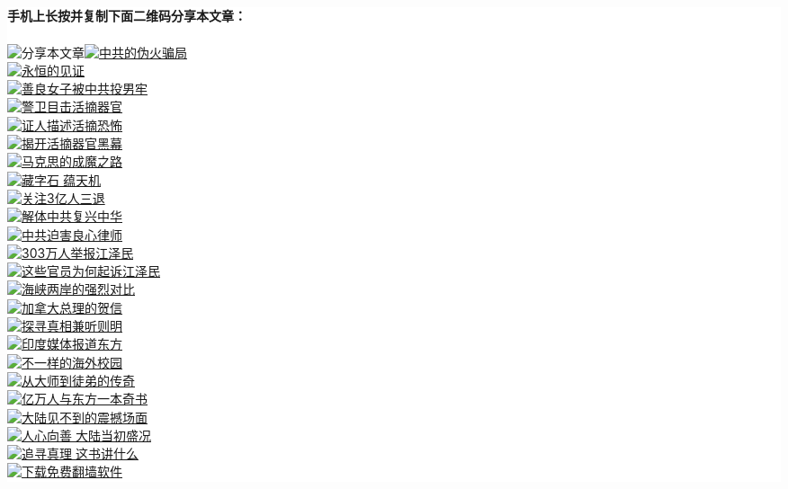 <strong>手机上长按并复制下面二维码分享本文章：</strong><br><br><img src="http://d1p1.ip.zn2.us/v.php?action=qrcode&url=https://github.com/wlrgim293/djy/blob/master/gb/16/2/4/n4633225.md%231" title="分享本文章"></td><td VALIGN=TOP><a href="https://github.com/wlrgim293/djy/blob/master/gb/16/1/21/n4622075.md?dfh#1" target="_blank"><img src="https://raw.githubusercontent.com/wlrgim293/djy/master/gb/300/wei-f1.jpg" title="中共的伪火骗局"  alt="中共的伪火骗局"></a><br><a href="https://github.com/wlrgim293/www/blob/master/README.md?dfh#9" target="_blank"><img src="https://raw.githubusercontent.com/wlrgim293/djy/master/gb/300/yong-h.jpg" title="永恒的见证"  alt="永恒的见证"></a><br><a href="https://github.com/wlrgim293/djy/blob/master/gb/13/9/29/n3974789.md?dfh#1" target="_blank"><img src="https://raw.githubusercontent.com/wlrgim293/djy/master/gb/300/shang-lnz.jpg" title="善良女子被中共投男牢"  alt="善良女子被中共投男牢"></a><br><a href="https://github.com/wlrgim293/djy/blob/master/gb/16/3/16/n4663449.md?dfh#1" target="_blank"><img src="https://raw.githubusercontent.com/wlrgim293/djy/master/gb/300/huo-z3.jpg" title="警卫目击活摘器官"  alt="警卫目击活摘器官"></a><br><a href="https://github.com/wlrgim293/djy/blob/master/gb/16/8/7/n8177641.md?dfh#1" target="_blank"><img src="https://raw.githubusercontent.com/wlrgim293/djy/master/gb/300/huo-z4.jpg" title="证人描述活摘恐怖"  alt="证人描述活摘恐怖"></a><br><a href="https://github.com/wlrgim293/djy/blob/master/gb/10/4/19/n2881569.md?dfh#1" target="_blank"><img src="https://raw.githubusercontent.com/wlrgim293/djy/master/gb/300/huo-z1.jpg" title="揭开活摘器官黑幕"  alt="揭开活摘器官黑幕"></a><br><a href="https://github.com/wlrgim293/djy/blob/master/gb/10/11/7/n3077476.md?dfh#1" target="_blank"><img src="https://raw.githubusercontent.com/wlrgim293/djy/master/gb/300/ma-ks.jpg" title="马克思的成魔之路"  alt="马克思的成魔之路"></a><br><a href="https://github.com/wlrgim293/djy/blob/master/gb/14/6/9/n4173977.md?dfh#1" target="_blank"><img src="https://raw.githubusercontent.com/wlrgim293/djy/master/gb/300/chang-zs.jpg" title="藏字石 蕴天机"  alt="藏字石 蕴天机"></a><br><a href="https://github.com/wlrgim293/djy/blob/master/gb/18/5/10/n10381511.md?dfh#1" target="_blank"><img src="https://raw.githubusercontent.com/wlrgim293/djy/master/gb/300/st1.jpg" title="关注3亿人三退"  alt="关注3亿人三退"></a><br><a href="https://github.com/wlrgim293/djy/blob/master/gb/18/3/21/n10237682.md?dfh#1" target="_blank"><img src="https://raw.githubusercontent.com/wlrgim293/djy/master/gb/300/jie-t.jpg" title="解体中共复兴中华"  alt="解体中共复兴中华"></a><br><a href="https://github.com/wlrgim293/djy/blob/master/gb/9/2/9/n2422991.md?dfh#1" target="_blank"><img src="https://raw.githubusercontent.com/wlrgim293/djy/master/gb/300/gao-zs.jpg" title="中共迫害良心律师"  alt="中共迫害良心律师"></a><br><a href="https://github.com/wlrgim293/djy/blob/master/gb/18/12/9/n10900044.md?dfh#1" target="_blank"><img src="https://raw.githubusercontent.com/wlrgim293/djy/master/gb/300/sj1.jpg" title="303万人举报江泽民"  alt="303万人举报江泽民"></a><br><a href="https://github.com/wlrgim293/djy/blob/master/gb/18/8/28/n10672014.md?dfh#1" target="_blank"><img src="https://raw.githubusercontent.com/wlrgim293/djy/master/gb/300/sj2.jpg" title="这些官员为何起诉江泽民"  alt="这些官员为何起诉江泽民"></a><br><a href="https://github.com/wlrgim293/djy/blob/master/gb/8/12/18/n2367165.md?dfh#1" target="_blank"><img src="https://raw.githubusercontent.com/wlrgim293/djy/master/gb/300/liangan.jpg" title="海峡两岸的强烈对比"  alt="海峡两岸的强烈对比"></a><br><a href="https://github.com/wlrgim293/djy/blob/master/gb/15/12/10/n4593139.md?dfh#1" target="_blank"><img src="https://raw.githubusercontent.com/wlrgim293/djy/master/gb/300/jia-ndzl.jpg" title="加拿大总理的贺信"  alt="加拿大总理的贺信"></a><br><a href="https://github.com/wlrgim293/djy/blob/master/gb/11/6/17/n3289382.md?dfh#1" target="_blank"><img src="https://raw.githubusercontent.com/wlrgim293/djy/master/gb/300/xiao-wd.jpg" title="探寻真相兼听则明"  alt="探寻真相兼听则明"></a><br><a href="https://github.com/wlrgim293/djy/blob/master/gb/18/10/27/n10812623.md?dfh#1" target="_blank"><img src="https://raw.githubusercontent.com/wlrgim293/djy/master/gb/300/yindu.jpg" title="印度媒体报道东方"  alt="印度媒体报道东方"></a><br><a href="https://github.com/wlrgim293/djy/blob/master/gb/18/6/9/n10469652.md?dfh#1" target="_blank"><img src="https://raw.githubusercontent.com/wlrgim293/djy/master/gb/300/xie-j.jpg" title="不一样的海外校园"  alt="不一样的海外校园"></a><br><a href="https://github.com/wlrgim293/djy/blob/master/gb/7/4/5/n1669415.md?dfh#1" target="_blank"><img src="https://raw.githubusercontent.com/wlrgim293/djy/master/gb/300/li-up.jpg" title="从大师到徒弟的传奇"  alt="从大师到徒弟的传奇"></a><br><a href="https://github.com/wlrgim293/djy/blob/master/gb/17/5/26/n9191512.md?dfh#1" target="_blank"><img src="https://raw.githubusercontent.com/wlrgim293/djy/master/gb/300/zfl2.jpg" title="亿万人与东方一本奇书"  alt="亿万人与东方一本奇书"></a><br><a href="https://github.com/wlrgim293/djy/blob/master/gb/13/11/27/n4020290.md?dfh#1" target="_blank"><img src="https://raw.githubusercontent.com/wlrgim293/djy/master/gb/300/zhen-h.jpg" title="大陆见不到的震撼场面"  alt="大陆见不到的震撼场面"></a><br><a href="https://github.com/wlrgim293/djy/blob/master/gb/15/7/17/n4482910.md?dfh#1" target="_blank"><img src="https://raw.githubusercontent.com/wlrgim293/djy/master/gb/300/dalu-sk.jpg" title="人心向善 大陆当初盛况"  alt="人心向善 大陆当初盛况"></a><br><a href="https://github.com/wlrgim293/djy/blob/master/gb/19/1/5/n10955468.md?dfh#1" target="_blank"><img src="https://raw.githubusercontent.com/wlrgim293/djy/master/gb/300/zfl1.jpg" title="追寻真理 这书讲什么"  alt="追寻真理 这书讲什么"></a><br><a href="https://github.com/wlrgim293/www/blob/master/README.md?dfh#1" target="_blank"><img src="https://raw.githubusercontent.com/wlrgim293/djy/master/gb/300/fq1.jpg" title="下载免费翻墙软件"  alt="下载免费翻墙软件"></a><br></td></tr></table>
